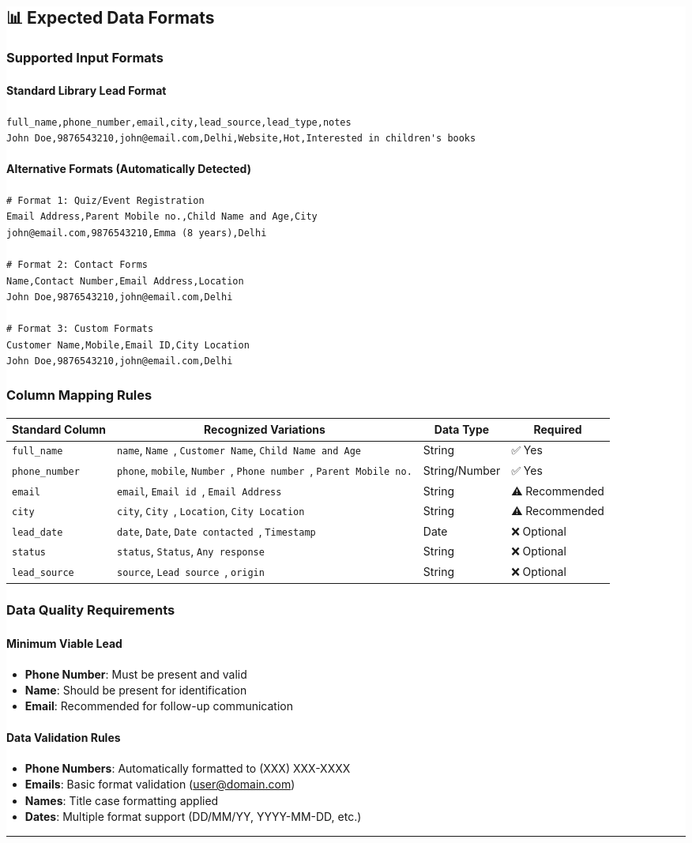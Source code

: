 ## 📊 Expected Data Formats

### **Supported Input Formats**

#### **Standard Library Lead Format**
```csv
full_name,phone_number,email,city,lead_source,lead_type,notes
John Doe,9876543210,john@email.com,Delhi,Website,Hot,Interested in children's books
```

#### **Alternative Formats (Automatically Detected)**
```csv
# Format 1: Quiz/Event Registration
Email Address,Parent Mobile no.,Child Name and Age,City
john@email.com,9876543210,Emma (8 years),Delhi

# Format 2: Contact Forms
Name,Contact Number,Email Address,Location
John Doe,9876543210,john@email.com,Delhi

# Format 3: Custom Formats
Customer Name,Mobile,Email ID,City Location
John Doe,9876543210,john@email.com,Delhi
```

### **Column Mapping Rules**

| **Standard Column** | **Recognized Variations** | **Data Type** | **Required** |
|---------------------|---------------------------|----------------|--------------|
| `full_name` | `name`, `Name `, `Customer Name`, `Child Name and Age` | String | ✅ Yes |
| `phone_number` | `phone`, `mobile`, `Number `, `Phone number `, `Parent Mobile no.` | String/Number | ✅ Yes |
| `email` | `email`, `Email id `, `Email Address` | String | ⚠️ Recommended |
| `city` | `city`, `City `, `Location`, `City Location` | String | ⚠️ Recommended |
| `lead_date` | `date`, `Date`, `Date contacted `, `Timestamp` | Date | ❌ Optional |
| `status` | `status`, `Status`, `Any response ` | String | ❌ Optional |
| `lead_source` | `source`, `Lead source `, `origin` | String | ❌ Optional |

### **Data Quality Requirements**

#### **Minimum Viable Lead**
- **Phone Number**: Must be present and valid
- **Name**: Should be present for identification
- **Email**: Recommended for follow-up communication

#### **Data Validation Rules**
- **Phone Numbers**: Automatically formatted to (XXX) XXX-XXXX
- **Emails**: Basic format validation (user@domain.com)
- **Names**: Title case formatting applied
- **Dates**: Multiple format support (DD/MM/YY, YYYY-MM-DD, etc.)

---
